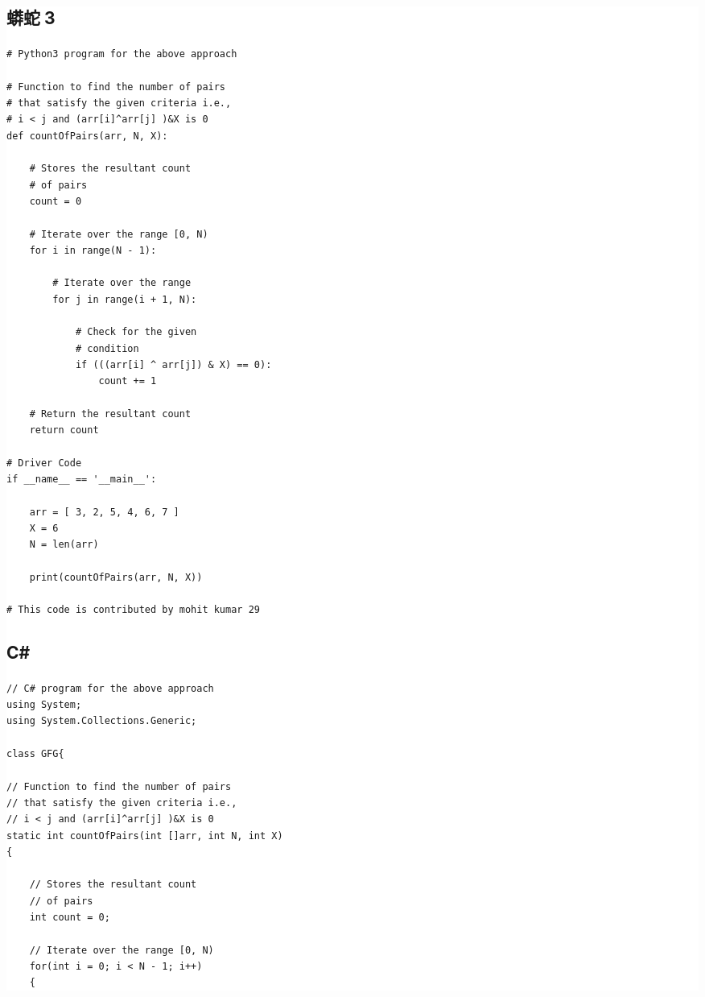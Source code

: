 ## 蟒蛇 3

```
# Python3 program for the above approach

# Function to find the number of pairs
# that satisfy the given criteria i.e.,
# i < j and (arr[i]^arr[j] )&X is 0
def countOfPairs(arr, N, X):

    # Stores the resultant count
    # of pairs
    count = 0

    # Iterate over the range [0, N)
    for i in range(N - 1):

        # Iterate over the range
        for j in range(i + 1, N):

            # Check for the given
            # condition
            if (((arr[i] ^ arr[j]) & X) == 0):
                count += 1

    # Return the resultant count
    return count

# Driver Code
if __name__ == '__main__':

    arr = [ 3, 2, 5, 4, 6, 7 ]
    X = 6
    N = len(arr)

    print(countOfPairs(arr, N, X))

# This code is contributed by mohit kumar 29
```

## C#

```
// C# program for the above approach
using System;
using System.Collections.Generic;

class GFG{

// Function to find the number of pairs
// that satisfy the given criteria i.e.,
// i < j and (arr[i]^arr[j] )&X is 0
static int countOfPairs(int []arr, int N, int X)
{

    // Stores the resultant count
    // of pairs
    int count = 0;

    // Iterate over the range [0, N)
    for(int i = 0; i < N - 1; i++)
    {

```
